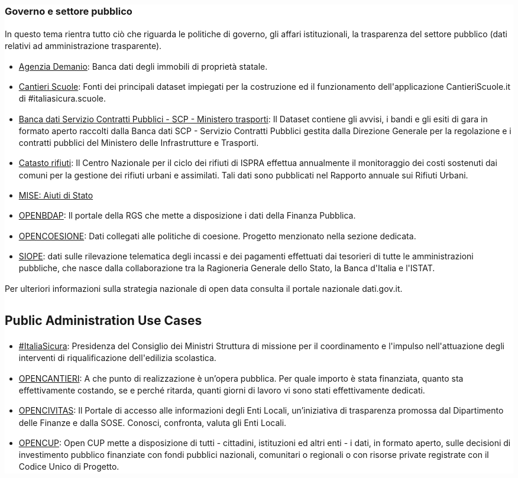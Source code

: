
### Governo e settore pubblico
In questo tema rientra tutto ciò che riguarda le politiche di governo, gli affari istituzionali, la trasparenza del settore pubblico (dati relativi ad amministrazione trasparente).

* [Agenzia Demanio](https://dati.agenziademanio.it/#/opendata): Banca dati degli immobili di proprietà statale. 

* [Cantieri Scuole](http://www.cantieriscuole.it/open_data.aspx): Fonti dei principali dataset impiegati per la costruzione ed il funzionamento dell'applicazione CantieriScuole.it di #italiasicura.scuole.

* [Banca dati Servizio Contratti Pubblici - SCP - Ministero trasporti](http://dati.mit.gov.it/catalog/dataset/scp): Il Dataset contiene gli avvisi, i bandi e gli esiti di gara in formato aperto raccolti dalla Banca dati SCP - Servizio Contratti Pubblici gestita dalla Direzione Generale per la regolazione e i contratti pubblici del Ministero delle Infrastrutture e Trasporti. 

* [Catasto rifiuti](http://www.catasto-rifiuti.isprambiente.it): Il Centro Nazionale per il ciclo dei rifiuti di ISPRA effettua annualmente il monitoraggio dei costi sostenuti dai comuni per la gestione dei rifiuti urbani e assimilati. Tali dati sono pubblicati nel Rapporto annuale sui Rifiuti Urbani.

* [MISE: Aiuti di Stato](http://www.sviluppoeconomico.gov.it/index.php/it/open-data/elenco-dataset)

* [OPENBDAP](https://bdap-opendata.mef.gov.it/catalog): Il portale della RGS che mette a disposizione i dati della Finanza Pubblica.

* [OPENCOESIONE](https://opencoesione.gov.it): Dati collegati alle politiche di coesione. Progetto menzionato nella sezione dedicata.

* [SIOPE](https://www.siope.it/Siope/): dati sulle rilevazione telematica degli incassi e dei pagamenti effettuati dai tesorieri di tutte le amministrazioni pubbliche, che nasce dalla collaborazione tra la Ragioneria Generale dello Stato, la Banca d'Italia e l'ISTAT.


Per ulteriori informazioni sulla strategia nazionale di open data consulta il portale nazionale dati.gov.it.

## Public Administration Use Cases <a name="PADatausecases"></a>

* [#ItaliaSicura](http://www.cantieriscuole.it/webgis.aspx): Presidenza del Consiglio dei Ministri
Struttura di missione per il coordinamento e l'impulso nell'attuazione degli interventi di riqualificazione dell'edilizia scolastica.

* [OPENCANTIERI](http://opencantieri.mit.gov.it/): A che punto di realizzazione è un’opera pubblica. Per quale importo è stata finanziata, quanto sta effettivamente costando, se e perché ritarda, quanti giorni di lavoro vi sono stati effettivamente dedicati.

* [OPENCIVITAS](https://www.opencivitas.it): Il Portale di accesso alle informazioni degli Enti Locali, un’iniziativa di trasparenza promossa dal Dipartimento delle Finanze e dalla SOSE. Conosci, confronta, valuta gli Enti Locali.

* [OPENCUP](http://opencup.gov.it/it/opendata): Open CUP mette a disposizione di tutti - cittadini, istituzioni ed altri enti - i dati, in formato aperto, sulle decisioni di investimento pubblico finanziate con fondi pubblici nazionali, comunitari o regionali o con risorse private registrate con il Codice Unico di Progetto. 
